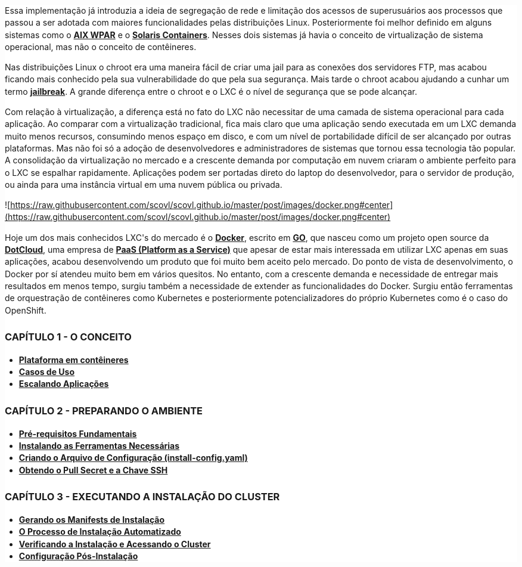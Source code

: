 Essa implementação já introduzia a ideia de segregação de rede e limitação dos acessos de superusuários aos processos que passou a ser adotada com maiores funcionalidades pelas distribuições Linux. Posteriormente foi melhor definido em alguns sistemas como o **[AIX WPAR](https://en.wikipedia.org/wiki/Workload_Partitions)** e o **[Solaris Containers](https://en.wikipedia.org/wiki/Solaris_Containers)**. Nesses dois sistemas já havia o conceito de virtualização de sistema operacional, mas não o conceito de contêineres.

Nas distribuições Linux o chroot era uma maneira fácil de criar uma jail para as conexões dos servidores FTP, mas acabou ficando mais conhecido pela sua vulnerabilidade do que pela sua segurança. Mais tarde o chroot acabou ajudando a cunhar um termo **[jailbreak](https://pt.wikipedia.org/wiki/Jailbreak_(iOS))**. A grande diferença entre o chroot e o LXC é o nível de segurança que se pode alcançar. 

Com relação à virtualização, a diferença está no fato do LXC não necessitar de uma camada de sistema operacional para cada aplicação. Ao comparar com a virtualização tradicional, fica mais claro que uma aplicação sendo executada em um LXC demanda muito menos recursos, consumindo menos espaço em disco, e com um nível de portabilidade difícil de ser alcançado por outras plataformas. Mas não foi só a adoção de desenvolvedores e administradores de sistemas que tornou essa tecnologia tão popular. A consolidação da virtualização no mercado e a crescente demanda por computação em nuvem criaram o ambiente perfeito para o LXC se espalhar rapidamente. Aplicações podem ser portadas direto do laptop do desenvolvedor, para o servidor de produção, ou ainda para uma instância virtual em uma nuvem pública ou privada.

![https://raw.githubusercontent.com/scovl/scovl.github.io/master/post/images/docker.png#center](https://raw.githubusercontent.com/scovl/scovl.github.io/master/post/images/docker.png#center)

Hoje um dos mais conhecidos LXC's do mercado é o **[Docker](https://pt.wikipedia.org/wiki/Docker_(programa))**, escrito em **[GO](https://golang.org/)**, que nasceu como um projeto open source da **[DotCloud](https://cloud.docker.com/)**, uma empresa de **[PaaS (Platform as a Service)](https://pt.wikipedia.org/wiki/Plataforma_como_servi%C3%A7o)** que apesar de estar mais interessada em utilizar LXC apenas em suas aplicações, acabou desenvolvendo um produto que foi muito bem aceito pelo mercado. Do ponto de vista de desenvolvimento, o Docker por sí atendeu muito bem em vários quesitos. No entanto, com a crescente demanda e necessidade de entregar mais resultados em menos tempo, surgiu também a necessidade de extender as funcionalidades do Docker. Surgiu então ferramentas de orquestração de contêineres como Kubernetes e posteriormente potencializadores do próprio Kubernetes como é o caso do OpenShift.

### CAPÍTULO 1 - O CONCEITO

* **[Plataforma em contêineres](#plataforma-em-conteineres)**
* **[Casos de Uso](#casos-de-uso)**
* **[Escalando Aplicações](#escalando-aplicacoes)**

### CAPÍTULO 2 - PREPARANDO O AMBIENTE

* **[Pré-requisitos Fundamentais](#pré-requisitos-fundamentais)**
* **[Instalando as Ferramentas Necessárias](#instalando-as-ferramentas-necessárias)**
* **[Criando o Arquivo de Configuração (install-config.yaml)](#criando-o-arquivo-de-configuração-install-configyaml)**
* **[Obtendo o Pull Secret e a Chave SSH](#obtendo-o-pull-secret-e-a-chave-ssh)**

### CAPÍTULO 3 - EXECUTANDO A INSTALAÇÃO DO CLUSTER

* **[Gerando os Manifests de Instalação](#gerando-os-manifests-de-instalação)**
* **[O Processo de Instalação Automatizado](#o-processo-de-instalação-automatizado)**
* **[Verificando a Instalação e Acessando o Cluster](#verificando-a-instalação-e-acessando-o-cluster)**
* **[Configuração Pós-Instalação](#configuração-pós-instalação)**

